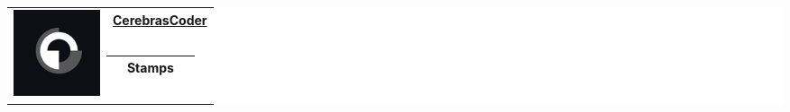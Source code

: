 <div>
    <table>
        <tr>
            <td rowspan="3">
                <img src="Assets/Software/CerebrasCoder.png" width="96">
            </td>
            <th colspan="2" style="text-align: center;">
                <a href="https://cerebrascoder.com/">
                    CerebrasCoder
                </a>
            </th>
        </tr>
        <tr>
            <th>
                Stamps
            </th>
            <td>